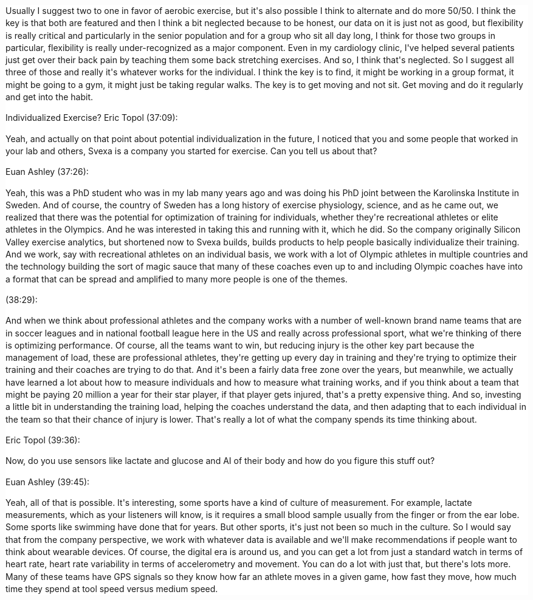 Usually I suggest two to one in favor of aerobic exercise, but it's also possible I think to alternate and do more 50/50. I think the key is that both are featured and then I think a bit neglected because to be honest, our data on it is just not as good, but flexibility is really critical and particularly in the senior population and for a group who sit all day long, I think for those two groups in particular, flexibility is really under-recognized as a major component. Even in my cardiology clinic, I've helped several patients just get over their back pain by teaching them some back stretching exercises. And so, I think that's neglected. So I suggest all three of those and really it's whatever works for the individual. I think the key is to find, it might be working in a group format, it might be going to a gym, it might just be taking regular walks. The key is to get moving and not sit. Get moving and do it regularly and get into the habit.

Individualized Exercise?
Eric Topol (37:09):

Yeah, and actually on that point about potential individualization in the future, I noticed that you and some people that worked in your lab and others, Svexa is a company you started for exercise. Can you tell us about that?

Euan Ashley (37:26):

Yeah, this was a PhD student who was in my lab many years ago and was doing his PhD joint between the Karolinska Institute in Sweden. And of course, the country of Sweden has a long history of exercise physiology, science, and as he came out, we realized that there was the potential for optimization of training for individuals, whether they're recreational athletes or elite athletes in the Olympics. And he was interested in taking this and running with it, which he did. So the company originally Silicon Valley exercise analytics, but shortened now to Svexa builds, builds products to help people basically individualize their training. And we work, say with recreational athletes on an individual basis, we work with a lot of Olympic athletes in multiple countries and the technology building the sort of magic sauce that many of these coaches even up to and including Olympic coaches have into a format that can be spread and amplified to many more people is one of the themes.

(38:29):

And when we think about professional athletes and the company works with a number of well-known brand name teams that are in soccer leagues and in national football league here in the US and really across professional sport, what we're thinking of there is optimizing performance. Of course, all the teams want to win, but reducing injury is the other key part because the management of load, these are professional athletes, they're getting up every day in training and they're trying to optimize their training and their coaches are trying to do that. And it's been a fairly data free zone over the years, but meanwhile, we actually have learned a lot about how to measure individuals and how to measure what training works, and if you think about a team that might be paying 20 million a year for their star player, if that player gets injured, that's a pretty expensive thing. And so, investing a little bit in understanding the training load, helping the coaches understand the data, and then adapting that to each individual in the team so that their chance of injury is lower. That's really a lot of what the company spends its time thinking about.

Eric Topol (39:36):

Now, do you use sensors like lactate and glucose and AI of their body and how do you figure this stuff out?

Euan Ashley (39:45):

Yeah, all of that is possible. It's interesting, some sports have a kind of culture of measurement. For example, lactate measurements, which as your listeners will know, is it requires a small blood sample usually from the finger or from the ear lobe. Some sports like swimming have done that for years. But other sports, it's just not been so much in the culture. So I would say that from the company perspective, we work with whatever data is available and we'll make recommendations if people want to think about wearable devices. Of course, the digital era is around us, and you can get a lot from just a standard watch in terms of heart rate, heart rate variability in terms of accelerometry and movement. You can do a lot with just that, but there's lots more. Many of these teams have GPS signals so they know how far an athlete moves in a given game, how fast they move, how much time they spend at tool speed versus medium speed.

